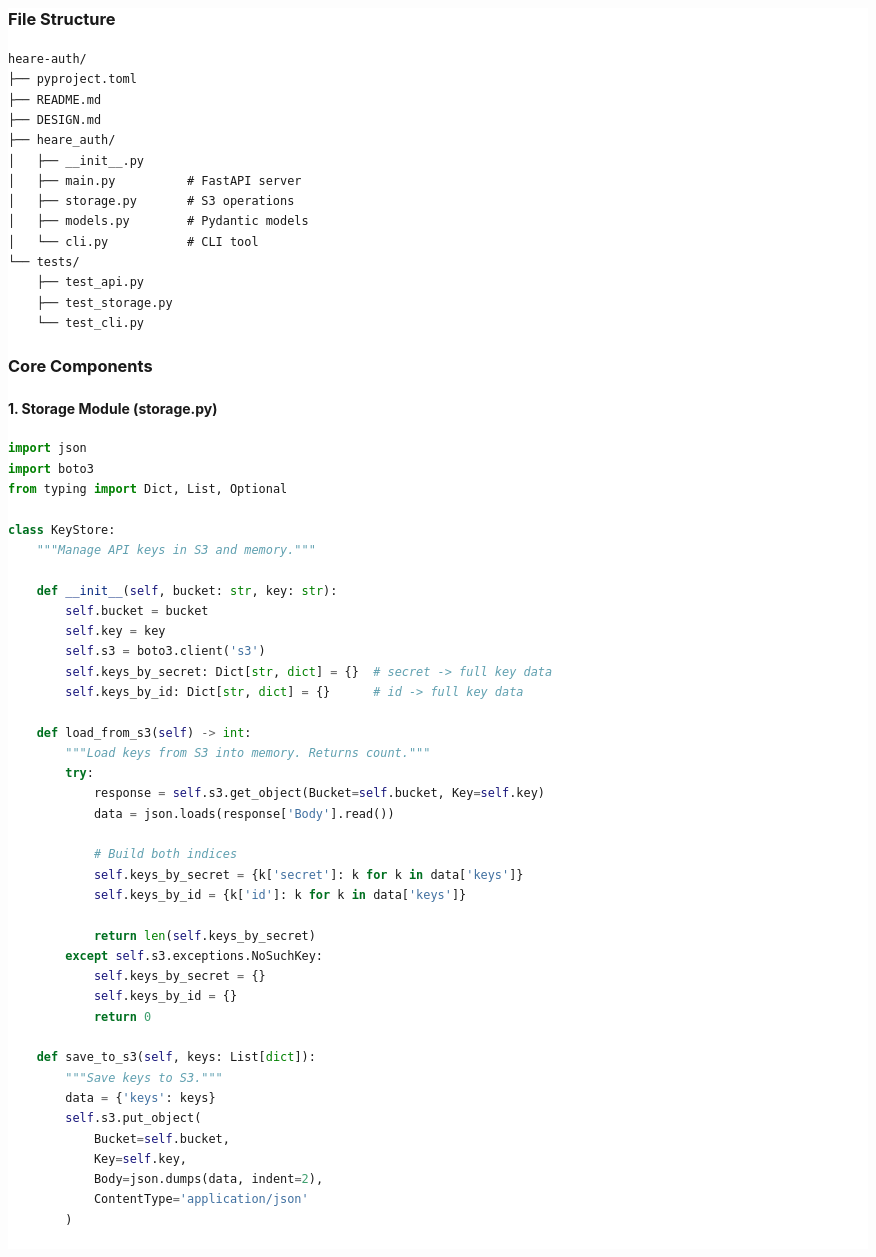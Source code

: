 ### File Structure

```
heare-auth/
├── pyproject.toml
├── README.md
├── DESIGN.md
├── heare_auth/
│   ├── __init__.py
│   ├── main.py          # FastAPI server
│   ├── storage.py       # S3 operations
│   ├── models.py        # Pydantic models
│   └── cli.py           # CLI tool
└── tests/
    ├── test_api.py
    ├── test_storage.py
    └── test_cli.py
```

### Core Components

#### 1. Storage Module (storage.py)

```python
import json
import boto3
from typing import Dict, List, Optional

class KeyStore:
    """Manage API keys in S3 and memory."""
    
    def __init__(self, bucket: str, key: str):
        self.bucket = bucket
        self.key = key
        self.s3 = boto3.client('s3')
        self.keys_by_secret: Dict[str, dict] = {}  # secret -> full key data
        self.keys_by_id: Dict[str, dict] = {}      # id -> full key data
    
    def load_from_s3(self) -> int:
        """Load keys from S3 into memory. Returns count."""
        try:
            response = self.s3.get_object(Bucket=self.bucket, Key=self.key)
            data = json.loads(response['Body'].read())
            
            # Build both indices
            self.keys_by_secret = {k['secret']: k for k in data['keys']}
            self.keys_by_id = {k['id']: k for k in data['keys']}
            
            return len(self.keys_by_secret)
        except self.s3.exceptions.NoSuchKey:
            self.keys_by_secret = {}
            self.keys_by_id = {}
            return 0
    
    def save_to_s3(self, keys: List[dict]):
        """Save keys to S3."""
        data = {'keys': keys}
        self.s3.put_object(
            Bucket=self.bucket,
            Key=self.key,
            Body=json.dumps(data, indent=2),
            ContentType='application/json'
        )
    
```
